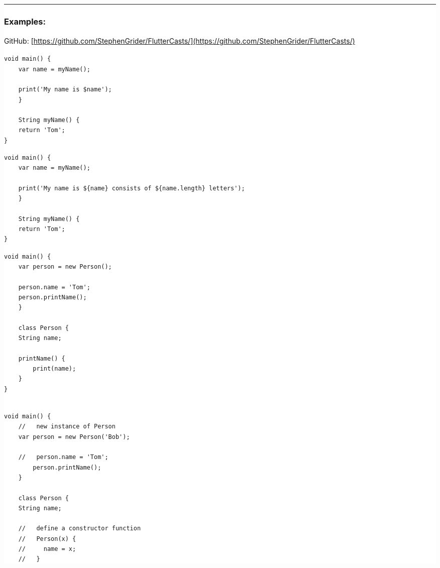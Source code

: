 
------


### Examples:

GitHub: [https://github.com/StephenGrider/FlutterCasts/](https://github.com/StephenGrider/FlutterCasts/)

``` 
void main() {
    var name = myName();
    
    print('My name is $name');
    }
    
    String myName() {
    return 'Tom';
}
```

``` 
void main() {
    var name = myName();
    
    print('My name is ${name} consists of ${name.length} letters');
    }
    
    String myName() {
    return 'Tom';
}
```

``` 
void main() {
    var person = new Person();
    
    person.name = 'Tom';
    person.printName();
    }
    
    class Person {
    String name;
    
    printName() {
        print(name);
    }
}

```

``` 

void main() {
    //   new instance of Person
    var person = new Person('Bob');
    
    //   person.name = 'Tom';
        person.printName();
    }
    
    class Person {
    String name;
    
    //   define a constructor function
    //   Person(x) {
    //     name = x;
    //   }
```